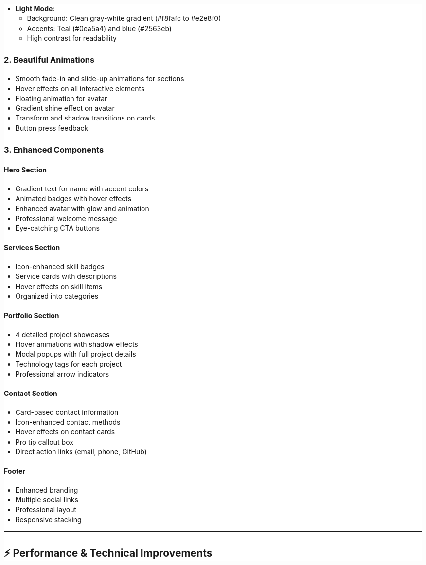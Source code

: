 - **Light Mode**: 
  - Background: Clean gray-white gradient (#f8fafc to #e2e8f0)
  - Accents: Teal (#0ea5a4) and blue (#2563eb)
  - High contrast for readability

### 2. **Beautiful Animations**
- Smooth fade-in and slide-up animations for sections
- Hover effects on all interactive elements
- Floating animation for avatar
- Gradient shine effect on avatar
- Transform and shadow transitions on cards
- Button press feedback

### 3. **Enhanced Components**

#### **Hero Section**
- Gradient text for name with accent colors
- Animated badges with hover effects
- Enhanced avatar with glow and animation
- Professional welcome message
- Eye-catching CTA buttons

#### **Services Section**
- Icon-enhanced skill badges
- Service cards with descriptions
- Hover effects on skill items
- Organized into categories

#### **Portfolio Section**
- 4 detailed project showcases
- Hover animations with shadow effects
- Modal popups with full project details
- Technology tags for each project
- Professional arrow indicators

#### **Contact Section**
- Card-based contact information
- Icon-enhanced contact methods
- Hover effects on contact cards
- Pro tip callout box
- Direct action links (email, phone, GitHub)

#### **Footer**
- Enhanced branding
- Multiple social links
- Professional layout
- Responsive stacking

---

## ⚡ Performance & Technical Improvements
